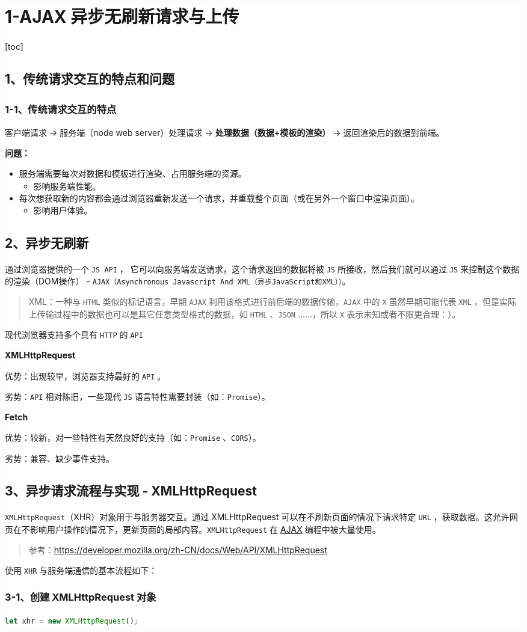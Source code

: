 # 1-AJAX 异步无刷新请求与上传

[toc]



## 1、传统请求交互的特点和问题

### 1-1、传统请求交互的特点

客户端请求 -> 服务端（node web server）处理请求 -> **处理数据（数据+模板的渲染）** -> 返回渲染后的数据到前端。

**问题：**

- 服务端需要每次对数据和模板进行渲染、占用服务端的资源。
  - 影响服务端性能。
- 每次想获取新的内容都会通过浏览器重新发送一个请求，并重载整个页面（或在另外一个窗口中渲染页面）。
  - 影响用户体验。



## 2、异步无刷新

通过浏览器提供的一个 `JS API` ， 它可以向服务端发送请求，这个请求返回的数据将被 `JS` 所接收，然后我们就可以通过 `JS` 来控制这个数据的渲染（DOM操作） - `AJAX（Asynchronous Javascript And XML（异步JavaScript和XML））`。

> XML：一种与 `HTML` 类似的标记语言，早期 `AJAX` 利用该格式进行前后端的数据传输，`AJAX` 中的 `X` 虽然早期可能代表 `XML` ，但是实际上传输过程中的数据也可以是其它任意类型格式的数据，如 `HTML` 、`JSON` ……，所以 `X` 表示未知或者不限更合理：）。

现代浏览器支持多个具有 `HTTP` 的 `API` 

**XMLHttpRequest**

优势：出现较早，浏览器支持最好的 `API` 。

劣势：`API` 相对陈旧，一些现代 `JS` 语言特性需要封装（如：`Promise`）。

**Fetch**

优势：较新，对一些特性有天然良好的支持（如：`Promise` 、`CORS`）。

劣势：兼容、缺少事件支持。



## 3、异步请求流程与实现 - XMLHttpRequest

`XMLHttpRequest`（XHR）对象用于与服务器交互。通过 XMLHttpRequest 可以在不刷新页面的情况下请求特定 `URL` ，获取数据。这允许网页在不影响用户操作的情况下，更新页面的局部内容。`XMLHttpRequest` 在 [AJAX](https://developer.mozilla.org/zh-CN/docs/Glossary/AJAX) 编程中被大量使用。

> 参考：https://developer.mozilla.org/zh-CN/docs/Web/API/XMLHttpRequest

使用 `XHR` 与服务端通信的基本流程如下：

### 3-1、创建 XMLHttpRequest 对象

```js
let xhr = new XMLHttpRequest();
```
